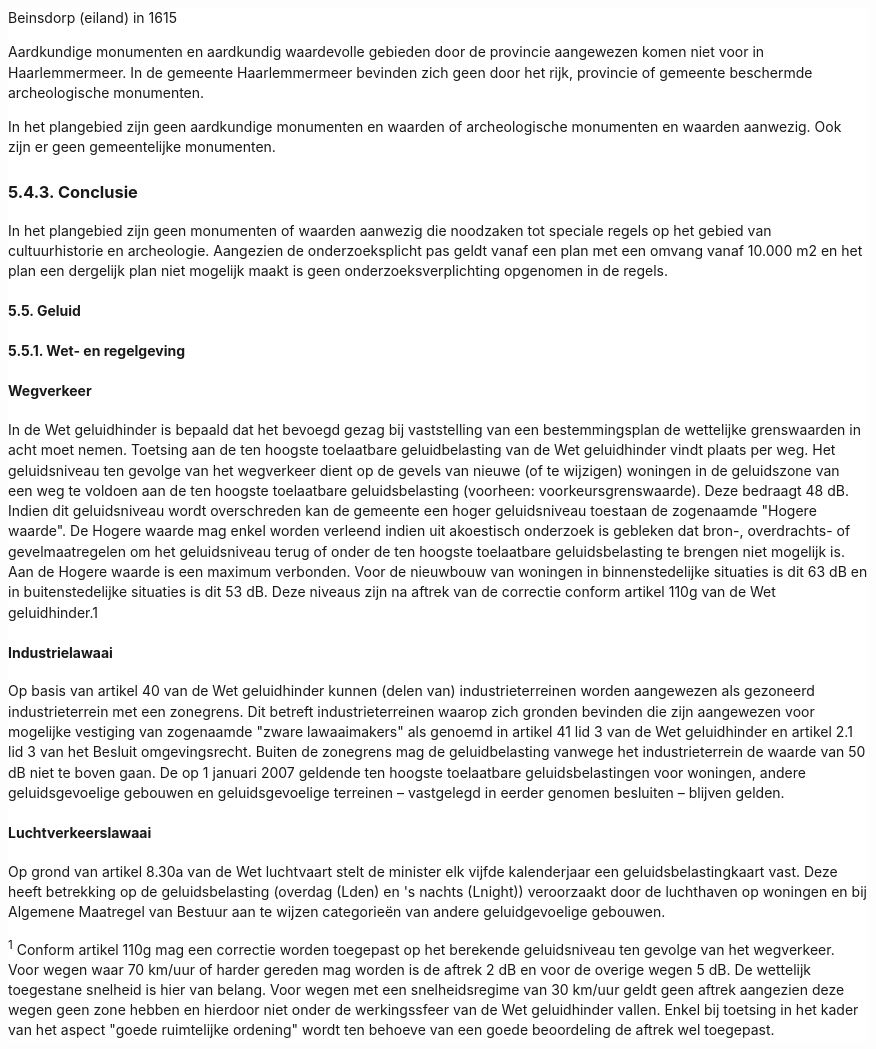Beinsdorp (eiland) in 1615

Aardkundige monumenten en aardkundig waardevolle gebieden door de provincie aangewezen komen niet voor in Haarlemmermeer. In de gemeente Haarlemmermeer bevinden zich geen door het rijk, provincie of gemeente beschermde archeologische monumenten.

In het plangebied zijn geen aardkundige monumenten en waarden of archeologische monumenten en waarden aanwezig. Ook zijn er geen gemeentelijke monumenten.

### 5.4.3. Conclusie

In het plangebied zijn geen monumenten of waarden aanwezig die noodzaken tot speciale regels op het gebied van cultuurhistorie en archeologie. Aangezien de onderzoeksplicht pas geldt vanaf een plan met een omvang vanaf 10.000 m2 en het plan een dergelijk plan niet mogelijk maakt is geen onderzoeksverplichting opgenomen in de regels.

#### **5.5. Geluid**

#### 5.5.1. Wet- en regelgeving

#### Wegverkeer

In de Wet geluidhinder is bepaald dat het bevoegd gezag bij vaststelling van een bestemmingsplan de wettelijke grenswaarden in acht moet nemen. Toetsing aan de ten hoogste toelaatbare geluidbelasting van de Wet geluidhinder vindt plaats per weg. Het geluidsniveau ten gevolge van het wegverkeer dient op de gevels van nieuwe (of te wijzigen) woningen in de geluidszone van een weg te voldoen aan de ten hoogste toelaatbare geluidsbelasting (voorheen: voorkeursgrenswaarde). Deze bedraagt 48 dB. Indien dit geluidsniveau wordt overschreden kan de gemeente een hoger geluidsniveau toestaan de zogenaamde "Hogere waarde". De Hogere waarde mag enkel worden verleend indien uit akoestisch onderzoek is gebleken dat bron-, overdrachts- of gevelmaatregelen om het geluidsniveau terug of onder de ten hoogste toelaatbare geluidsbelasting te brengen niet mogelijk is. Aan de Hogere waarde is een maximum verbonden. Voor de nieuwbouw van woningen in binnenstedelijke situaties is dit 63 dB en in buitenstedelijke situaties is dit 53 dB. Deze niveaus zijn na aftrek van de correctie conform artikel 110g van de Wet geluidhinder.1

#### Industrielawaai

Op basis van artikel 40 van de Wet geluidhinder kunnen (delen van) industrieterreinen worden aangewezen als gezoneerd industrieterrein met een zonegrens. Dit betreft industrieterreinen waarop zich gronden bevinden die zijn aangewezen voor mogelijke vestiging van zogenaamde "zware lawaaimakers" als genoemd in artikel 41 lid 3 van de Wet geluidhinder en artikel 2.1 lid 3 van het Besluit omgevingsrecht. Buiten de zonegrens mag de geluidbelasting vanwege het industrieterrein de waarde van 50 dB niet te boven gaan. De op 1 januari 2007 geldende ten hoogste toelaatbare geluidsbelastingen voor woningen, andere geluidsgevoelige gebouwen en geluidsgevoelige terreinen – vastgelegd in eerder genomen besluiten – blijven gelden.

#### Luchtverkeerslawaai

Op grond van artikel 8.30a van de Wet luchtvaart stelt de minister elk vijfde kalenderjaar een geluidsbelastingkaart vast. Deze heeft betrekking op de geluidsbelasting (overdag (Lden) en 's nachts (Lnight)) veroorzaakt door de luchthaven op woningen en bij Algemene Maatregel van Bestuur aan te wijzen categorieën van andere geluidgevoelige gebouwen.

<sup>1</sup> Conform artikel 110g mag een correctie worden toegepast op het berekende geluidsniveau ten gevolge van het wegverkeer. Voor wegen waar 70 km/uur of harder gereden mag worden is de aftrek 2 dB en voor de overige wegen 5 dB. De wettelijk toegestane snelheid is hier van belang. Voor wegen met een snelheidsregime van 30 km/uur geldt geen aftrek aangezien deze wegen geen zone hebben en hierdoor niet onder de werkingssfeer van de Wet geluidhinder vallen. Enkel bij toetsing in het kader van het aspect "goede ruimtelijke ordening" wordt ten behoeve van een goede beoordeling de aftrek wel toegepast.
